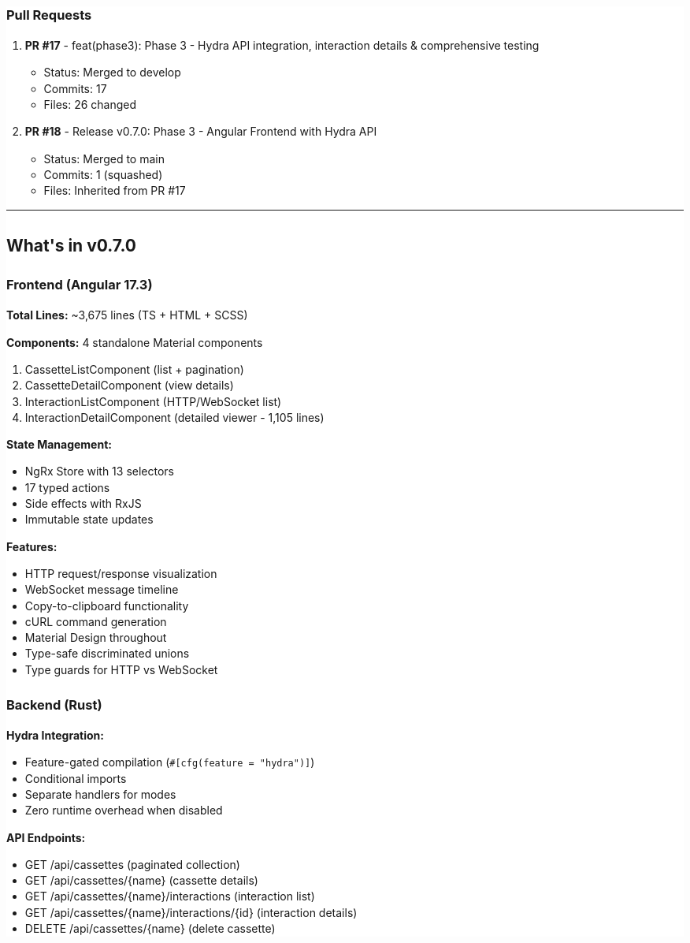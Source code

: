 ### Pull Requests

1. **PR #17** - feat(phase3): Phase 3 - Hydra API integration, interaction details & comprehensive testing
   - Status: Merged to develop
   - Commits: 17
   - Files: 26 changed

2. **PR #18** - Release v0.7.0: Phase 3 - Angular Frontend with Hydra API
   - Status: Merged to main
   - Commits: 1 (squashed)
   - Files: Inherited from PR #17

---

## What's in v0.7.0

### Frontend (Angular 17.3)

**Total Lines:** ~3,675 lines (TS + HTML + SCSS)

**Components:** 4 standalone Material components
1. CassetteListComponent (list + pagination)
2. CassetteDetailComponent (view details)
3. InteractionListComponent (HTTP/WebSocket list)
4. InteractionDetailComponent (detailed viewer - 1,105 lines)

**State Management:**
- NgRx Store with 13 selectors
- 17 typed actions
- Side effects with RxJS
- Immutable state updates

**Features:**
- HTTP request/response visualization
- WebSocket message timeline
- Copy-to-clipboard functionality
- cURL command generation
- Material Design throughout
- Type-safe discriminated unions
- Type guards for HTTP vs WebSocket

### Backend (Rust)

**Hydra Integration:**
- Feature-gated compilation (`#[cfg(feature = "hydra")]`)
- Conditional imports
- Separate handlers for modes
- Zero runtime overhead when disabled

**API Endpoints:**
- GET /api/cassettes (paginated collection)
- GET /api/cassettes/{name} (cassette details)
- GET /api/cassettes/{name}/interactions (interaction list)
- GET /api/cassettes/{name}/interactions/{id} (interaction details)
- DELETE /api/cassettes/{name} (delete cassette)
